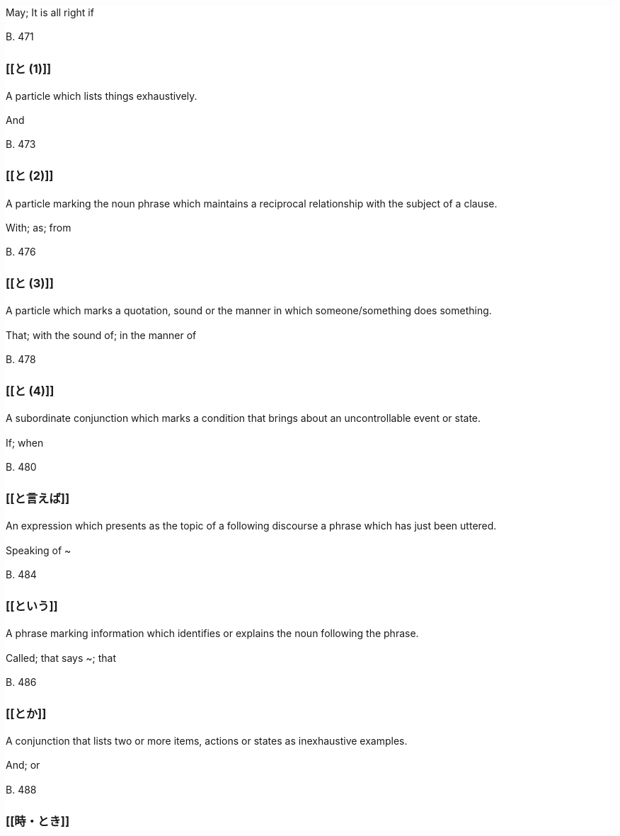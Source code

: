 May; It is all right if

B. 471
### [[と (1)]]

A particle which lists things exhaustively.

And

B. 473
### [[と (2)]]

A particle marking the noun phrase which maintains a reciprocal relationship with the subject of a clause.

With; as; from

B. 476
### [[と (3)]]

A particle which marks a quotation, sound or the manner in which someone/something does something.

That; with the sound of; in the manner of

B. 478
### [[と (4)]]

A subordinate conjunction which marks a condition that brings about an uncontrollable event or state.

If; when

B. 480
### [[と言えば]]

An expression which presents as the topic of a following discourse a phrase which has just been uttered.

Speaking of ~

B. 484
### [[という]]

A phrase marking information which identifies or explains the noun following the phrase.

Called; that says ~; that

B. 486
### [[とか]]

A conjunction that lists two or more items, actions or states as inexhaustive examples.

And; or

B. 488
### [[時・とき]]
